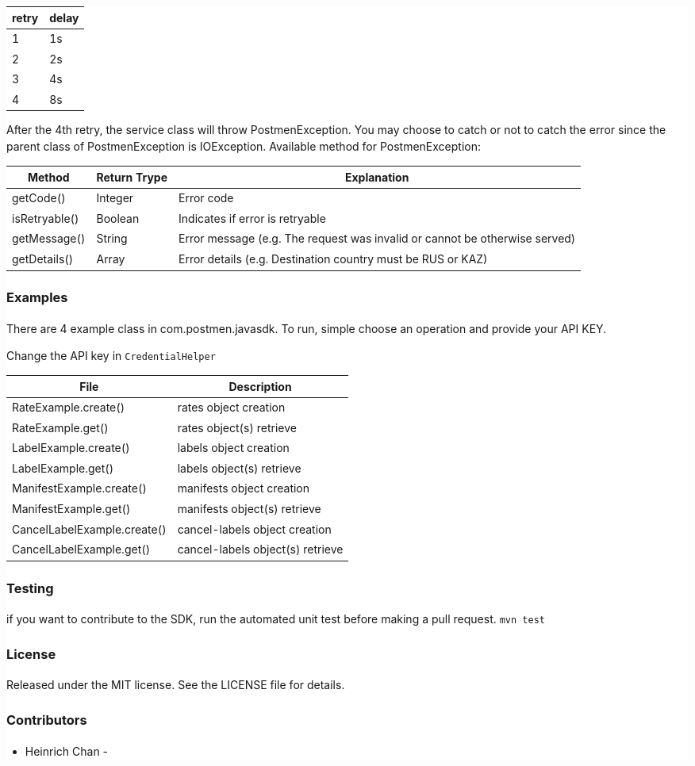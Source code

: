 | retry | delay | 
|-------|-------| 
| 1     | 1s    | 
| 2     | 2s    | 
| 3     | 4s    | 
| 4     | 8s    | 

After the 4th retry, the service class will throw PostmenException.
You may choose to catch or not to catch the error since the parent class of PostmenException is IOException.
Available method for PostmenException:

| Method        | Return Trype | Explanation                                                                | 
|---------------|--------------|----------------------------------------------------------------------------| 
| getCode()     | Integer      | Error code                                                                 | 
| isRetryable() | Boolean      | Indicates if error is retryable                                            | 
| getMessage()  | String       | Error message (e.g. The request was invalid or cannot be otherwise served) | 
| getDetails()  | Array        | Error details (e.g. Destination country must be RUS or KAZ)                | 


### Examples
There are 4 example class in com.postmen.javasdk. To run, simple choose an operation and provide your API KEY.

Change the API key in `CredentialHelper`

| File                        | Description                      | 
|-----------------------------|----------------------------------| 
| RateExample.create()        | rates object creation            | 
| RateExample.get()           | rates object(s) retrieve         | 
| LabelExample.create()       | labels object creation           | 
| LabelExample.get()          | labels object(s) retrieve        | 
| ManifestExample.create()    | manifests object creation        | 
| ManifestExample.get()       | manifests object(s) retrieve     | 
| CancelLabelExample.create() | cancel-labels object creation    | 
| CancelLabelExample.get()    | cancel-labels object(s) retrieve | 

### Testing
if you want to contribute to the SDK, run the automated unit test before making a pull request.
`mvn test`

### License
Released under the MIT license. See the LICENSE file for details.

### Contributors
- Heinrich Chan - 
